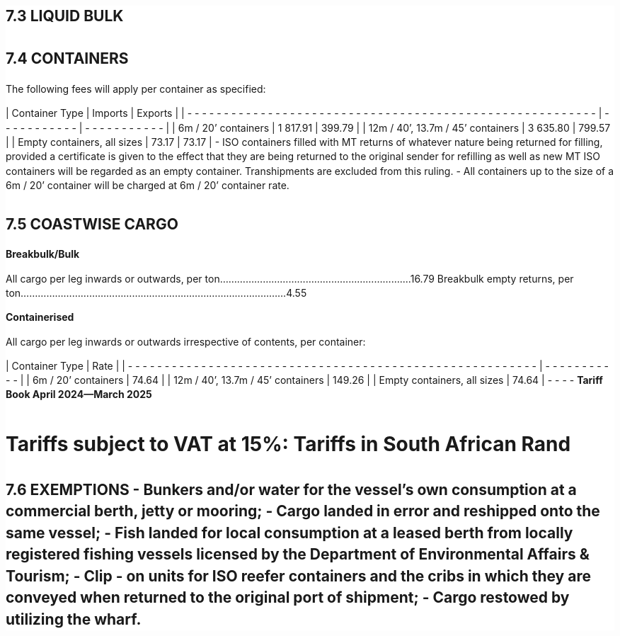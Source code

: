 
## 7.3 LIQUID BULK


## 7.4 CONTAINERS

The following fees will apply per container as specified:

| Container Type                                          | Imports   | Exports   |
| -  -  -  -  -  -  -  -  -  -  -  -  -  -  -  -  -  -  -  -  -  -  -  -  -  -  -  -  -  -  -  -  -  -  -  -  -  -  -  -  -  -  -  -  -  -  -  -  -  -  -  -  -  -  -  - | -  -  -  -  -  -  -  -  -  -  - | -  -  -  -  -  -  -  -  -  -  - |
| 6m / 20’ containers                                     | 1 817.91  | 399.79    |
| 12m / 40’, 13.7m / 45’ containers                      | 3 635.80  | 799.57    |
| Empty containers, all sizes                             | 73.17     | 73.17     | - ISO containers filled with MT returns of whatever nature being returned for filling, provided a certificate is given to the effect that they are being returned to the original sender for refilling as well as new MT ISO containers will be regarded as an empty container. Transhipments are excluded from this ruling. - All containers up to the size of a 6m / 20’ container will be charged at 6m / 20’ container rate.


## 7.5 COASTWISE CARGO

**Breakbulk/Bulk**

All cargo per leg inwards or outwards, per ton………………………………………………………....16.79
Breakbulk empty returns, per ton…………………………………………………………………………………4.55

**Containerised**

All cargo per leg inwards or outwards irrespective of contents, per container:

| Container Type                                          | Rate      |
| -  -  -  -  -  -  -  -  -  -  -  -  -  -  -  -  -  -  -  -  -  -  -  -  -  -  -  -  -  -  -  -  -  -  -  -  -  -  -  -  -  -  -  -  -  -  -  -  -  -  -  -  -  -  -  - | -  -  -  -  -  -  -  -  -  -  - |
| 6m / 20’ containers                                     | 74.64     |
| 12m / 40’, 13.7m / 45’ containers                      | 149.26    |
| Empty containers, all sizes                             | 74.64     | -  -  -  - **Tariff Book April 2024—March 2025**

# Tariffs subject to VAT at 15%: Tariffs in South African Rand


## 7.6 EXEMPTIONS - Bunkers and/or water for the vessel’s own consumption at a commercial berth, jetty or mooring; - Cargo landed in error and reshipped onto the same vessel; - Fish landed for local consumption at a leased berth from locally registered fishing vessels licensed by the Department of Environmental Affairs & Tourism; - Clip - on units for ISO reefer containers and the cribs in which they are conveyed when returned to the original port of shipment; - Cargo restowed by utilizing the wharf.
